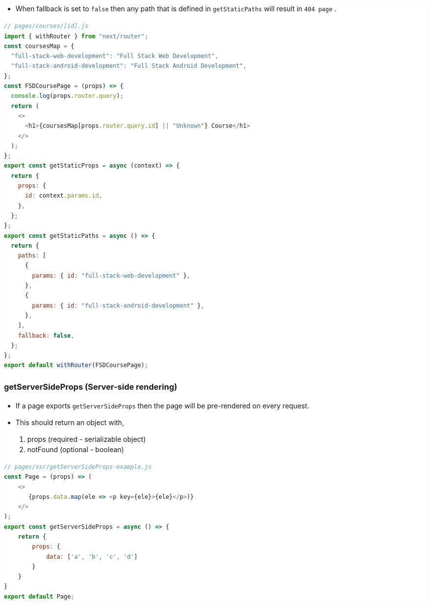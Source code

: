 - When fallback is set to `false` then any path that is defined in `getStaticPaths` will result in `404 page` .

```js
// pages/courses/[id].js
import { withRouter } from "next/router";
const coursesMap = {
  "full-stack-web-development": "Full Stack Web Development",
  "full-stack-android-development": "Full Stack Android Development",
};
const FSDCoursePage = (props) => {
  console.log(props.router.query);
  return (
    <>
      <h1>{coursesMap[props.router.query.id] || "Unknown"} Course</h1>
    </>
  );
};
export const getStaticProps = async (context) => {
  return {
    props: {
      id: context.params.id,
    },
  };
};
export const getStaticPaths = async () => {
  return {
    paths: [
      {
        params: { id: "full-stack-web-development" },
      },
      {
        params: { id: "full-stack-android-development" },
      },
    ],
    fallback: false,
  };
};
export default withRouter(FSDCoursePage);
```

### getServerSideProps (Server-side rendering)

- If a page exports `getServerSideProps` then the page will be pre-rendered on every request.

- This should return an object with,
    1. props (required - serializable object)
    2. notFound (optional - boolean)

```js
// pages/ssr/getServerSideProps-example.js
const Page = (props) => (
    <>
       {props.data.map(ele => <p key={ele}>{ele}</p>)} 
    </>
);
export const getServerSideProps = async () => {
    return {
        props: {
            data: ['a', 'b', 'c', 'd']
        }
    }
}
export default Page;
```

